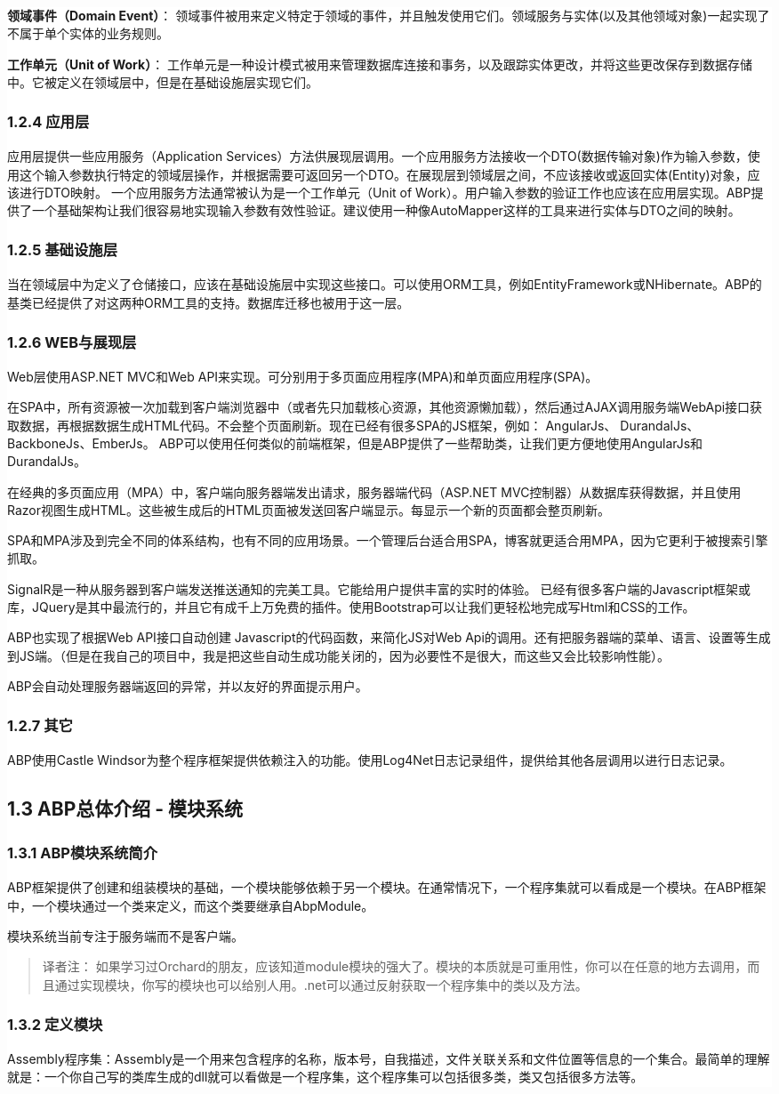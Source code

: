 **领域事件（Domain Event）**：
领域事件被用来定义特定于领域的事件，并且触发使用它们。领域服务与实体(以及其他领域对象)一起实现了不属于单个实体的业务规则。

**工作单元（Unit of Work）**：
工作单元是一种设计模式被用来管理数据库连接和事务，以及跟踪实体更改，并将这些更改保存到数据存储中。它被定义在领域层中，但是在基础设施层实现它们。

### 1.2.4 应用层

应用层提供一些应用服务（Application Services）方法供展现层调用。一个应用服务方法接收一个DTO(数据传输对象)作为输入参数，使用这个输入参数执行特定的领域层操作，并根据需要可返回另一个DTO。在展现层到领域层之间，不应该接收或返回实体(Entity)对象，应该进行DTO映射。
一个应用服务方法通常被认为是一个工作单元（Unit of Work）。用户输入参数的验证工作也应该在应用层实现。ABP提供了一个基础架构让我们很容易地实现输入参数有效性验证。建议使用一种像AutoMapper这样的工具来进行实体与DTO之间的映射。

### 1.2.5 基础设施层

当在领域层中为定义了仓储接口，应该在基础设施层中实现这些接口。可以使用ORM工具，例如EntityFramework或NHibernate。ABP的基类已经提供了对这两种ORM工具的支持。数据库迁移也被用于这一层。

### 1.2.6 WEB与展现层
Web层使用ASP.NET MVC和Web API来实现。可分别用于多页面应用程序(MPA)和单页面应用程序(SPA)。

在SPA中，所有资源被一次加载到客户端浏览器中（或者先只加载核心资源，其他资源懒加载），然后通过AJAX调用服务端WebApi接口获取数据，再根据数据生成HTML代码。不会整个页面刷新。现在已经有很多SPA的JS框架，例如： AngularJs、 DurandalJs、BackboneJs、EmberJs。 ABP可以使用任何类似的前端框架，但是ABP提供了一些帮助类，让我们更方便地使用AngularJs和DurandalJs。

在经典的多页面应用（MPA）中，客户端向服务器端发出请求，服务器端代码（ASP.NET MVC控制器）从数据库获得数据，并且使用Razor视图生成HTML。这些被生成后的HTML页面被发送回客户端显示。每显示一个新的页面都会整页刷新。

SPA和MPA涉及到完全不同的体系结构，也有不同的应用场景。一个管理后台适合用SPA，博客就更适合用MPA，因为它更利于被搜索引擎抓取。

SignalR是一种从服务器到客户端发送推送通知的完美工具。它能给用户提供丰富的实时的体验。
已经有很多客户端的Javascript框架或库，JQuery是其中最流行的，并且它有成千上万免费的插件。使用Bootstrap可以让我们更轻松地完成写Html和CSS的工作。

ABP也实现了根据Web API接口自动创建 Javascript的代码函数，来简化JS对Web Api的调用。还有把服务器端的菜单、语言、设置等生成到JS端。（但是在我自己的项目中，我是把这些自动生成功能关闭的，因为必要性不是很大，而这些又会比较影响性能）。

ABP会自动处理服务器端返回的异常，并以友好的界面提示用户。

### 1.2.7 其它
ABP使用Castle Windsor为整个程序框架提供依赖注入的功能。使用Log4Net日志记录组件，提供给其他各层调用以进行日志记录。
## 1.3 ABP总体介绍 - 模块系统

### 1.3.1 ABP模块系统简介
ABP框架提供了创建和组装模块的基础，一个模块能够依赖于另一个模块。在通常情况下，一个程序集就可以看成是一个模块。在ABP框架中，一个模块通过一个类来定义，而这个类要继承自AbpModule。

模块系统当前专注于服务端而不是客户端。

>译者注：
如果学习过Orchard的朋友，应该知道module模块的强大了。模块的本质就是可重用性，你可以在任意的地方去调用，而且通过实现模块，你写的模块也可以给别人用。.net可以通过反射获取一个程序集中的类以及方法。

### 1.3.2 定义模块

Assembly程序集：Assembly是一个用来包含程序的名称，版本号，自我描述，文件关联关系和文件位置等信息的一个集合。最简单的理解就是：一个你自己写的类库生成的dll就可以看做是一个程序集，这个程序集可以包括很多类，类又包括很多方法等。
